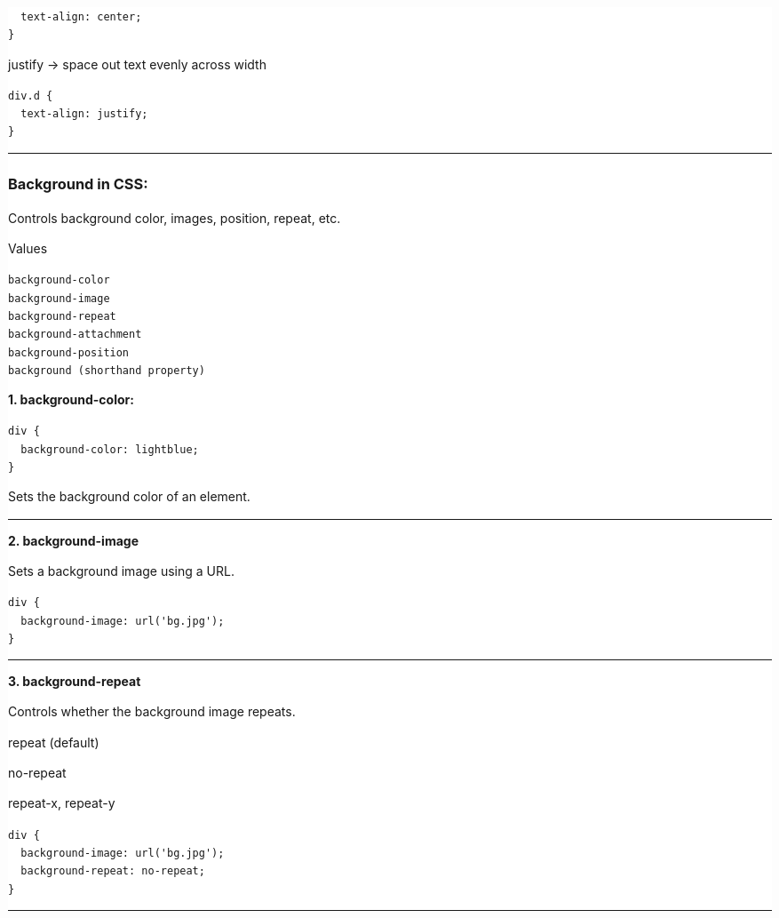 ```
  text-align: center;
}

```

justify → space out text evenly across width
```
div.d {
  text-align: justify;
}
```
<hr>

### Background in CSS:
Controls background color, images, position, repeat, etc.


Values
```
background-color
background-image
background-repeat
background-attachment
background-position
background (shorthand property)
```

**1. background-color:**
```
div {
  background-color: lightblue;
}
```
Sets the background color of an element.
<hr>  

**2. background-image**
   
Sets a background image using a URL.
```
div {
  background-image: url('bg.jpg');
}
```
<hr>

**3. background-repeat**

Controls whether the background image repeats.

repeat (default)

no-repeat

repeat-x, repeat-y

```
div {
  background-image: url('bg.jpg');
  background-repeat: no-repeat;
}
```
<hr>
